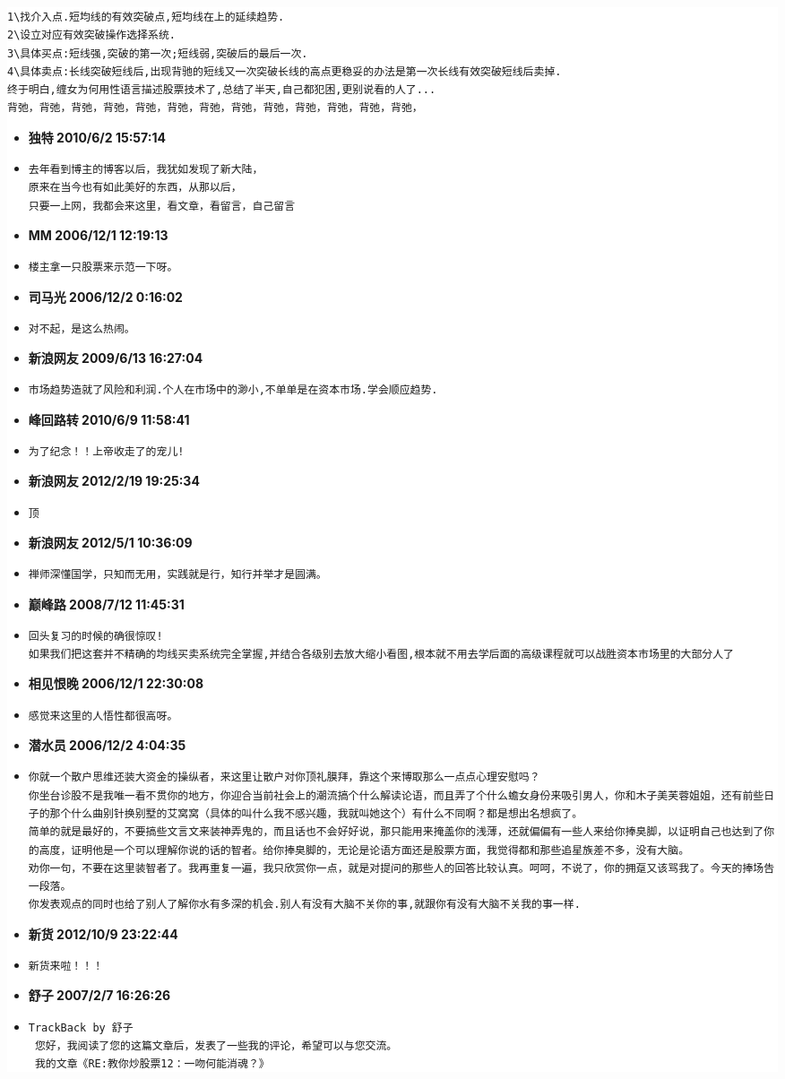   ```
  1\找介入点.短均线的有效突破点,短均线在上的延续趋势.
  2\设立对应有效突破操作选择系统.
  3\具体买点:短线强,突破的第一次;短线弱,突破后的最后一次.
  4\具体卖点:长线突破短线后,出现背驰的短线又一次突破长线的高点更稳妥的办法是第一次长线有效突破短线后卖掉.
  终于明白,缠女为何用性语言描述股票技术了,总结了半天,自己都犯困,更别说看的人了...
  背弛，背弛，背弛，背弛，背弛，背弛，背弛，背弛，背弛，背弛，背弛，背弛，背弛，
  ```
- **独特 2010/6/2 15:57:14**
- ```
  去年看到博主的博客以后，我犹如发现了新大陆，
  原来在当今也有如此美好的东西，从那以后，
  只要一上网，我都会来这里，看文章，看留言，自己留言
  ```
- **MM 2006/12/1 12:19:13**
- ```
  楼主拿一只股票来示范一下呀。
  ```
- **司马光 2006/12/2 0:16:02**
- ```
  对不起，是这么热闹。
  ```
- **新浪网友 2009/6/13 16:27:04**
- ```
  市场趋势造就了风险和利润.个人在市场中的渺小,不单单是在资本市场.学会顺应趋势.
  ```
- **峰回路转 2010/6/9 11:58:41**
- ```
  为了纪念！！上帝收走了的宠儿!
  ```
- **新浪网友 2012/2/19 19:25:34**
- ```
  顶
  ```
- **新浪网友 2012/5/1 10:36:09**
- ```
  禅师深懂国学，只知而无用，实践就是行，知行并举才是圆满。
  ```
- **巅峰路 2008/7/12 11:45:31**
- ```
  回头复习的时候的确很惊叹!
  如果我们把这套并不精确的均线买卖系统完全掌握,并结合各级别去放大缩小看图,根本就不用去学后面的高级课程就可以战胜资本市场里的大部分人了
  ```
- **相见恨晚 2006/12/1 22:30:08**
- ```
  感觉来这里的人悟性都很高呀。
  ```
- **潜水员 2006/12/2 4:04:35**
- ```
  你就一个散户思维还装大资金的操纵者，来这里让散户对你顶礼膜拜，靠这个来博取那么一点点心理安慰吗？
  你坐台诊股不是我唯一看不贯你的地方，你迎合当前社会上的潮流搞个什么解读论语，而且弄了个什么蟾女身份来吸引男人，你和木子美芙蓉姐姐，还有前些日子的那个什么曲别针换别墅的艾窝窝（具体的叫什么我不感兴趣，我就叫她这个）有什么不同啊？都是想出名想疯了。
  简单的就是最好的，不要搞些文言文来装神弄鬼的，而且话也不会好好说，那只能用来掩盖你的浅薄，还就偏偏有一些人来给你捧臭脚，以证明自己也达到了你的高度，证明他是一个可以理解你说的话的智者。给你捧臭脚的，无论是论语方面还是股票方面，我觉得都和那些追星族差不多，没有大脑。
  劝你一句，不要在这里装智者了。我再重复一遍，我只欣赏你一点，就是对提问的那些人的回答比较认真。呵呵，不说了，你的拥趸又该骂我了。今天的捧场告一段落。
  你发表观点的同时也给了别人了解你水有多深的机会.别人有没有大脑不关你的事,就跟你有没有大脑不关我的事一样.
  ```
- **新货 2012/10/9 23:22:44**
- ```
  新货来啦！！！
  ```
- **舒子 2007/2/7 16:26:26**
- ```
  TrackBack by 舒子
   您好，我阅读了您的这篇文章后，发表了一些我的评论，希望可以与您交流。
   我的文章《RE:教你炒股票12：一吻何能消魂？》
  ```